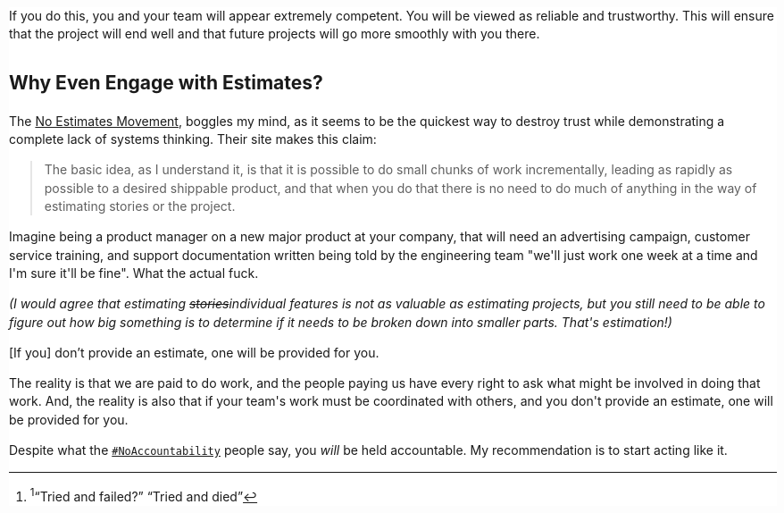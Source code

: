 If you do this, you and your team will appear extremely competent. You will be viewed as reliable and trustworthy.  This will
ensure that the project will end well and that future projects will go more smoothly with you there.

## Why Even Engage with Estimates?

The [No Estimates Movement](https://ronjeffries.com/xprog/articles/the-noestimates-movement/), boggles my mind, as it seems to be
the quickest way to destroy trust while demonstrating a complete lack of systems thinking. Their site makes this claim:

> The basic idea, as I understand it, is that it is possible to do small chunks of work incrementally, leading as rapidly as possible to a desired shippable product, and that when you do that there is no need to do much of anything in the way of estimating stories or the project.

Imagine being a product manager on a new major product at your company, that will need an advertising campaign, customer service
training, and support documentation written being told by the engineering team "we'll just work one week at a time and I'm sure it'll be fine". What the actual fuck.

_(I would agree that estimating <del>stories</del>individual features is not as valuable as estimating projects, but you still
 need to be able to figure out how big something is to determine if it needs to be broken down into smaller parts. That's
 estimation!)_

<aside class="pullquote">[If you] don’t provide an estimate, one will be provided for you.</aside>

The reality is that we are paid to do work, and the people paying us have every right to ask what might be involved in doing that
work.  And, the reality is also that if your team's work must be coordinated with others, and you don't provide an estimate, one
will be provided for you.

Despite what the [`#NoAccountability`](https://holub.com/noaccountability/) people say, you *will* be held accountable.  My
recommendation is to start acting like it.

---

<footer class='footnotes'>
<ol>
<li>
<a name='fn_1'></a>
<sup>1</sup>“Tried and failed?” “Tried and died”<a href='#back-1'>↩</a>
</li>
</ol>
</footer>



